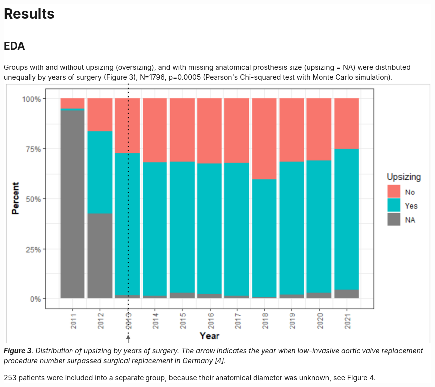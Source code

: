 # Results

## EDA
Groups with and without upsizing (oversizing), and with missing anatomical prosthesis size (upsizing = NA) were distributed unequally by years of surgery (Figure 3), N=1796, p=0.0005 (Pearson's Chi-squared test with Monte Carlo simulation). 
![upsizing_by_year](data/pics/upsizing_by_year.png)
***Figure 3**. Distribution of upsizing by years of surgery. The arrow indicates the year when low-invasive aortic valve replacement procedure number surpassed surgical replacement in Germany [4].* 

253 patients were included into a separate group, because their anatomical diameter was unknown, see Figure 4.

[^1]: Tarusa Hospital, K. Libknekhta st. 16, 249100, Tarusa, Russia; Information Technologies, Mechanics and Optics University, Kronverkskiy Prospekt 49, 197101, St. Petersburg, Russia.